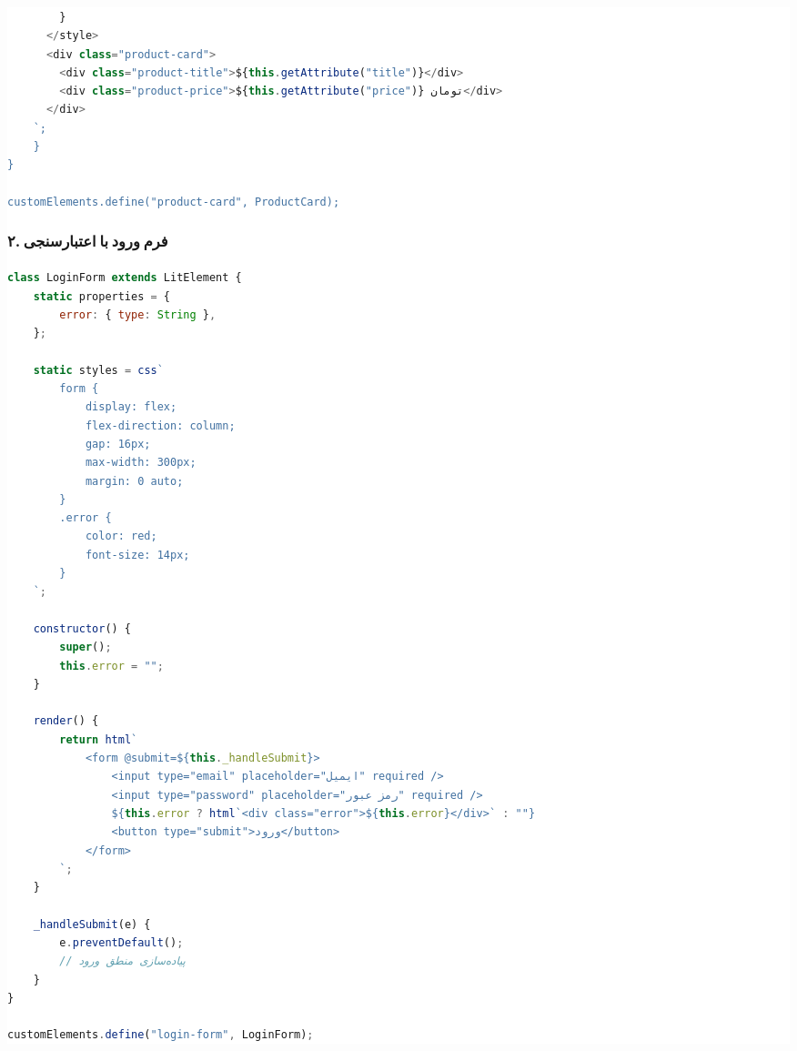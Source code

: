```javascript
        }
      </style>
      <div class="product-card">
        <div class="product-title">${this.getAttribute("title")}</div>
        <div class="product-price">${this.getAttribute("price")} تومان</div>
      </div>
    `;
	}
}

customElements.define("product-card", ProductCard);
```

### ۲. فرم ورود با اعتبارسنجی

```javascript
class LoginForm extends LitElement {
	static properties = {
		error: { type: String },
	};

	static styles = css`
		form {
			display: flex;
			flex-direction: column;
			gap: 16px;
			max-width: 300px;
			margin: 0 auto;
		}
		.error {
			color: red;
			font-size: 14px;
		}
	`;

	constructor() {
		super();
		this.error = "";
	}

	render() {
		return html`
			<form @submit=${this._handleSubmit}>
				<input type="email" placeholder="ایمیل" required />
				<input type="password" placeholder="رمز عبور" required />
				${this.error ? html`<div class="error">${this.error}</div>` : ""}
				<button type="submit">ورود</button>
			</form>
		`;
	}

	_handleSubmit(e) {
		e.preventDefault();
		// پیاده‌سازی منطق ورود
	}
}

customElements.define("login-form", LoginForm);
```
